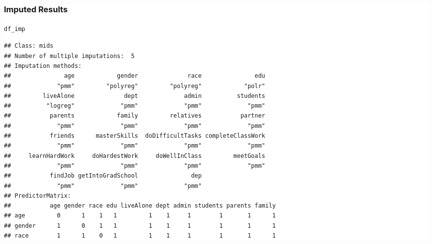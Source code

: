 ### Imputed Results

``` r
df_imp
```

    ## Class: mids
    ## Number of multiple imputations:  5 
    ## Imputation methods:
    ##               age            gender              race               edu 
    ##             "pmm"         "polyreg"         "polyreg"            "polr" 
    ##         liveAlone              dept             admin          students 
    ##          "logreg"             "pmm"             "pmm"             "pmm" 
    ##           parents            family         relatives           partner 
    ##             "pmm"             "pmm"             "pmm"             "pmm" 
    ##           friends      masterSkills  doDifficultTasks completeClassWork 
    ##             "pmm"             "pmm"             "pmm"             "pmm" 
    ##     learnHardWork     doHardestWork     doWellInClass         meetGoals 
    ##             "pmm"             "pmm"             "pmm"             "pmm" 
    ##           findJob getIntoGradSchool               dep 
    ##             "pmm"             "pmm"             "pmm" 
    ## PredictorMatrix:
    ##           age gender race edu liveAlone dept admin students parents family
    ## age         0      1    1   1         1    1     1        1       1      1
    ## gender      1      0    1   1         1    1     1        1       1      1
    ## race        1      1    0   1         1    1     1        1       1      1